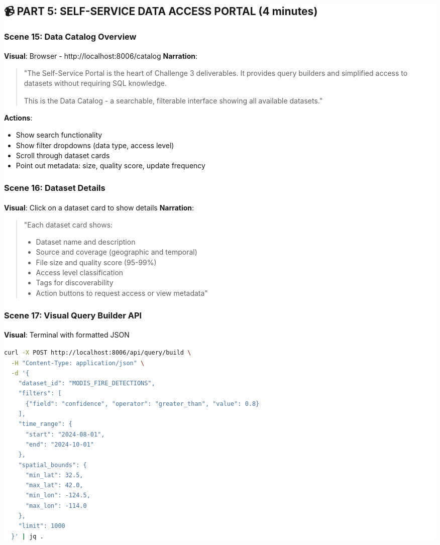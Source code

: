 
## 📹 PART 5: SELF-SERVICE DATA ACCESS PORTAL (4 minutes)

### Scene 15: Data Catalog Overview
**Visual**: Browser - http://localhost:8006/catalog
**Narration**:
> "The Self-Service Portal is the heart of Challenge 3 deliverables.
> It provides query builders and simplified access to datasets without requiring SQL knowledge.
>
> This is the Data Catalog - a searchable, filterable interface showing all available datasets."

**Actions**:
- Show search functionality
- Show filter dropdowns (data type, access level)
- Scroll through dataset cards
- Point out metadata: size, quality score, update frequency

### Scene 16: Dataset Details
**Visual**: Click on a dataset card to show details
**Narration**:
> "Each dataset card shows:
> - Dataset name and description
> - Source and coverage (geographic and temporal)
> - File size and quality score (95-99%)
> - Access level classification
> - Tags for discoverability
> - Action buttons to request access or view metadata"

### Scene 17: Visual Query Builder API
**Visual**: Terminal with formatted JSON
```bash
curl -X POST http://localhost:8006/api/query/build \
  -H "Content-Type: application/json" \
  -d '{
    "dataset_id": "MODIS_FIRE_DETECTIONS",
    "filters": [
      {"field": "confidence", "operator": "greater_than", "value": 0.8}
    ],
    "time_range": {
      "start": "2024-08-01",
      "end": "2024-10-01"
    },
    "spatial_bounds": {
      "min_lat": 32.5,
      "max_lat": 42.0,
      "min_lon": -124.5,
      "max_lon": -114.0
    },
    "limit": 1000
  }' | jq .
```
